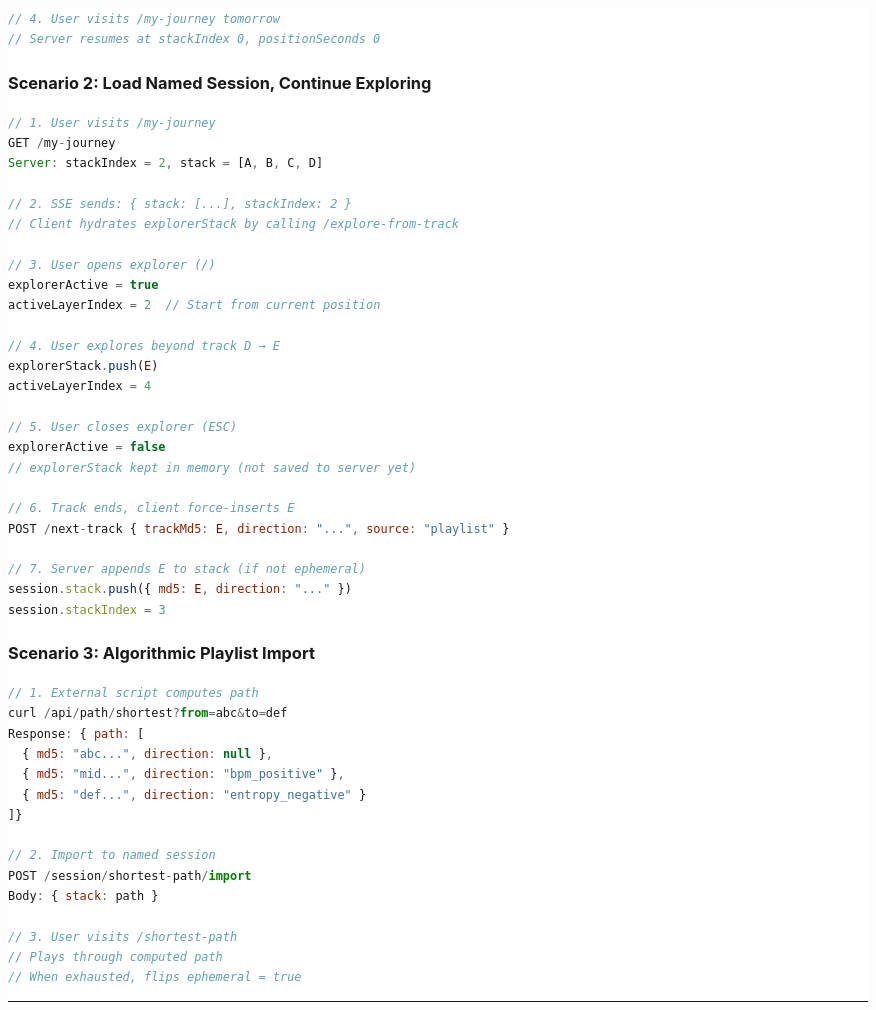 ```javascript
// 4. User visits /my-journey tomorrow
// Server resumes at stackIndex 0, positionSeconds 0
```

### Scenario 2: Load Named Session, Continue Exploring

```javascript
// 1. User visits /my-journey
GET /my-journey
Server: stackIndex = 2, stack = [A, B, C, D]

// 2. SSE sends: { stack: [...], stackIndex: 2 }
// Client hydrates explorerStack by calling /explore-from-track

// 3. User opens explorer (/)
explorerActive = true
activeLayerIndex = 2  // Start from current position

// 4. User explores beyond track D → E
explorerStack.push(E)
activeLayerIndex = 4

// 5. User closes explorer (ESC)
explorerActive = false
// explorerStack kept in memory (not saved to server yet)

// 6. Track ends, client force-inserts E
POST /next-track { trackMd5: E, direction: "...", source: "playlist" }

// 7. Server appends E to stack (if not ephemeral)
session.stack.push({ md5: E, direction: "..." })
session.stackIndex = 3
```

### Scenario 3: Algorithmic Playlist Import

```javascript
// 1. External script computes path
curl /api/path/shortest?from=abc&to=def
Response: { path: [
  { md5: "abc...", direction: null },
  { md5: "mid...", direction: "bpm_positive" },
  { md5: "def...", direction: "entropy_negative" }
]}

// 2. Import to named session
POST /session/shortest-path/import
Body: { stack: path }

// 3. User visits /shortest-path
// Plays through computed path
// When exhausted, flips ephemeral = true
```

---
